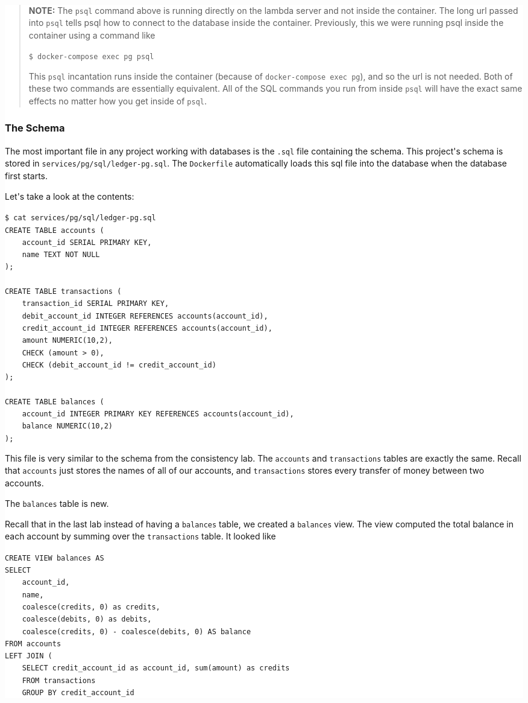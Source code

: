 > **NOTE:**
> The `psql` command above is running directly on the lambda server and not inside the container.
> The long url passed into `psql` tells psql how to connect to the database inside the container.
> Previously, this we were running psql inside the container using a command like
> ```
> $ docker-compose exec pg psql
> ```
> This `psql` incantation runs inside the container (because of `docker-compose exec pg`), and so the url is not needed.
> Both of these two commands are essentially equivalent.
> All of the SQL commands you run from inside `psql` will have the exact same effects no matter how you get inside of `psql`.

### The Schema

The most important file in any project working with databases is the `.sql` file containing the schema.
This project's schema is stored in `services/pg/sql/ledger-pg.sql`.
The `Dockerfile` automatically loads this sql file into the database when the database first starts.

Let's take a look at the contents:
```
$ cat services/pg/sql/ledger-pg.sql
CREATE TABLE accounts (
    account_id SERIAL PRIMARY KEY,
    name TEXT NOT NULL
);

CREATE TABLE transactions (
    transaction_id SERIAL PRIMARY KEY,
    debit_account_id INTEGER REFERENCES accounts(account_id),
    credit_account_id INTEGER REFERENCES accounts(account_id),
    amount NUMERIC(10,2),
    CHECK (amount > 0),
    CHECK (debit_account_id != credit_account_id)
);

CREATE TABLE balances (
    account_id INTEGER PRIMARY KEY REFERENCES accounts(account_id),
    balance NUMERIC(10,2)
);
```
This file is very similar to the schema from the consistency lab.
The `accounts` and `transactions` tables are exactly the same.
Recall that `accounts` just stores the names of all of our accounts,
and `transactions` stores every transfer of money between two accounts.

The `balances` table is new.

Recall that in the last lab instead of having a `balances` table, we created a `balances` view.
The view computed the total balance in each account by summing over the `transactions` table.
It looked like
```
CREATE VIEW balances AS
SELECT
    account_id,
    name,
    coalesce(credits, 0) as credits,
    coalesce(debits, 0) as debits,
    coalesce(credits, 0) - coalesce(debits, 0) AS balance
FROM accounts
LEFT JOIN (
    SELECT credit_account_id as account_id, sum(amount) as credits
    FROM transactions
    GROUP BY credit_account_id
```